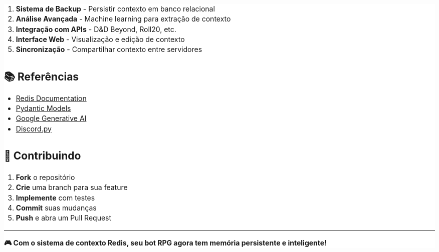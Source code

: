 1. **Sistema de Backup** - Persistir contexto em banco relacional
2. **Análise Avançada** - Machine learning para extração de contexto
3. **Integração com APIs** - D&D Beyond, Roll20, etc.
4. **Interface Web** - Visualização e edição de contexto
5. **Sincronização** - Compartilhar contexto entre servidores

## 📚 Referências

- [Redis Documentation](https://redis.io/documentation)
- [Pydantic Models](https://pydantic-docs.helpmanual.io/)
- [Google Generative AI](https://ai.google.dev/)
- [Discord.py](https://discordpy.readthedocs.io/)

## 🤝 Contribuindo

1. **Fork** o repositório
2. **Crie** uma branch para sua feature
3. **Implemente** com testes
4. **Commit** suas mudanças
5. **Push** e abra um Pull Request

---

**🎮 Com o sistema de contexto Redis, seu bot RPG agora tem memória persistente e inteligente!**
